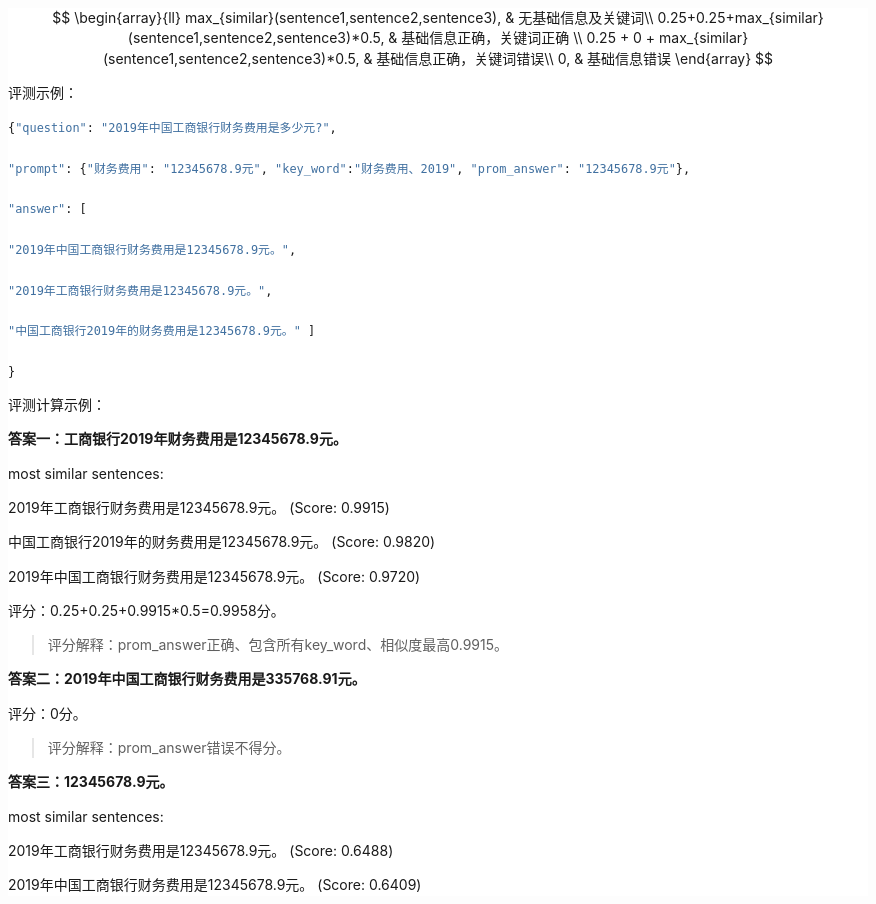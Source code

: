 ```math

\begin{array}{ll}
max_{similar}(sentence1,sentence2,sentence3), & 无基础信息及关键词\\
0.25+0.25+max_{similar}(sentence1,sentence2,sentence3)*0.5, & 基础信息正确，关键词正确 \\
0.25 + 0 + max_{similar}(sentence1,sentence2,sentence3)*0.5, & 基础信息正确，关键词错误\\
0, & 基础信息错误

\end{array}

```


评测示例：

```python
{"question": "2019年中国工商银行财务费用是多少元?",

"prompt": {"财务费用": "12345678.9元", "key_word":"财务费用、2019", "prom_answer": "12345678.9元"},

"answer": [

"2019年中国工商银行财务费用是12345678.9元。",

"2019年工商银行财务费用是12345678.9元。",

"中国工商银行2019年的财务费用是12345678.9元。" ]

}
```
评测计算示例：

**答案一：工商银行2019年财务费用是12345678.9元。**

most similar sentences:

2019年工商银行财务费用是12345678.9元。 (Score: 0.9915)

中国工商银行2019年的财务费用是12345678.9元。 (Score: 0.9820)

2019年中国工商银行财务费用是12345678.9元。 (Score: 0.9720)

评分：0.25+0.25+0.9915*0.5=0.9958分。

> 评分解释：prom_answer正确、包含所有key_word、相似度最高0.9915。

**答案二：2019年中国工商银行财务费用是335768.91元。**

评分：0分。

> 评分解释：prom_answer错误不得分。

**答案三：12345678.9元。**

most similar sentences:

2019年工商银行财务费用是12345678.9元。 (Score: 0.6488)

2019年中国工商银行财务费用是12345678.9元。 (Score: 0.6409)
